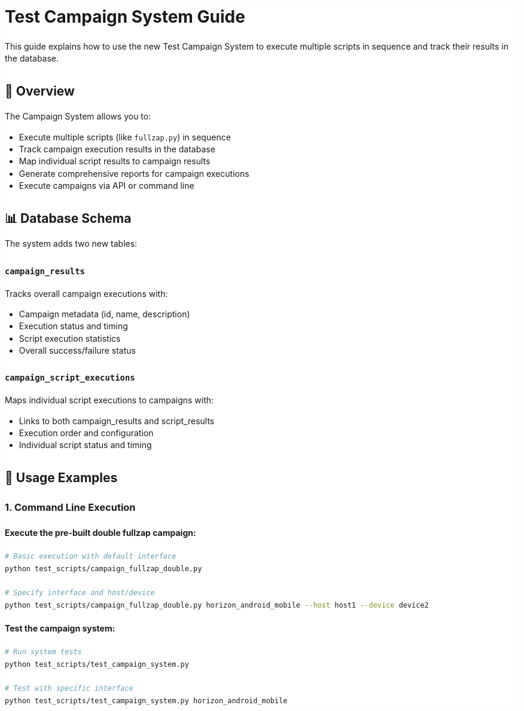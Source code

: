 # Test Campaign System Guide

This guide explains how to use the new Test Campaign System to execute multiple scripts in sequence and track their results in the database.

## 🎯 Overview

The Campaign System allows you to:
- Execute multiple scripts (like `fullzap.py`) in sequence
- Track campaign execution results in the database
- Map individual script results to campaign results
- Generate comprehensive reports for campaign executions
- Execute campaigns via API or command line

## 📊 Database Schema

The system adds two new tables:

### `campaign_results`
Tracks overall campaign executions with:
- Campaign metadata (id, name, description)
- Execution status and timing
- Script execution statistics
- Overall success/failure status

### `campaign_script_executions`  
Maps individual script executions to campaigns with:
- Links to both campaign_results and script_results
- Execution order and configuration
- Individual script status and timing

## 🚀 Usage Examples

### 1. Command Line Execution

#### Execute the pre-built double fullzap campaign:
```bash
# Basic execution with default interface
python test_scripts/campaign_fullzap_double.py

# Specify interface and host/device
python test_scripts/campaign_fullzap_double.py horizon_android_mobile --host host1 --device device2
```

#### Test the campaign system:
```bash
# Run system tests
python test_scripts/test_campaign_system.py

# Test with specific interface
python test_scripts/test_campaign_system.py horizon_android_mobile
```
